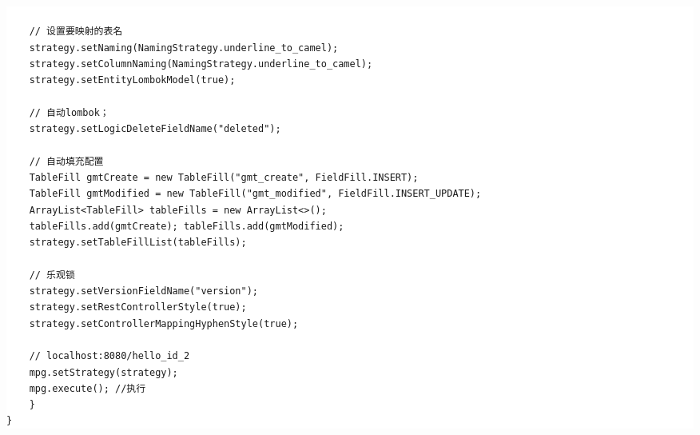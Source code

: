 ```
    
    // 设置要映射的表名
    strategy.setNaming(NamingStrategy.underline_to_camel);
    strategy.setColumnNaming(NamingStrategy.underline_to_camel);
    strategy.setEntityLombokModel(true);
    
    // 自动lombok；
    strategy.setLogicDeleteFieldName("deleted"); 
    
    // 自动填充配置
    TableFill gmtCreate = new TableFill("gmt_create", FieldFill.INSERT);
    TableFill gmtModified = new TableFill("gmt_modified", FieldFill.INSERT_UPDATE);
    ArrayList<TableFill> tableFills = new ArrayList<>();
    tableFills.add(gmtCreate); tableFills.add(gmtModified);
    strategy.setTableFillList(tableFills);
    
    // 乐观锁
    strategy.setVersionFieldName("version");
    strategy.setRestControllerStyle(true);
    strategy.setControllerMappingHyphenStyle(true);
    
    // localhost:8080/hello_id_2 
    mpg.setStrategy(strategy);
    mpg.execute(); //执行 
    }
}
```